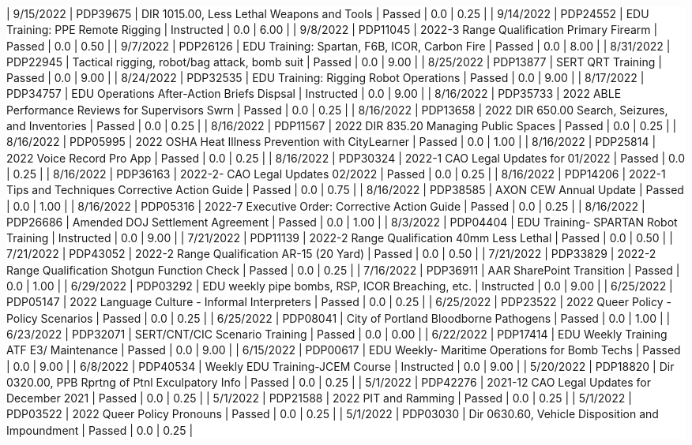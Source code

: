 | 9/15/2022 | PDP39675 | DIR 1015.00, Less Lethal Weapons and Tools | Passed | 0.0 | 0.25 |
| 9/14/2022 | PDP24552 | EDU Training: PPE  Remote Rigging | Instructed | 0.0 | 6.00 |
| 9/8/2022 | PDP11045 | 2022-3 Range Qualification Primary Firearm | Passed | 0.0 | 0.50 |
| 9/7/2022 | PDP26126 | EDU Training: Spartan, F6B, ICOR, Carbon Fire | Passed | 0.0 | 8.00 |
| 8/31/2022 | PDP22945 | Tactical rigging, robot/bag attack, bomb suit | Passed | 0.0 | 9.00 |
| 8/25/2022 | PDP13877 | SERT QRT Training | Passed | 0.0 | 9.00 |
| 8/24/2022 | PDP32535 | EDU Training: Rigging  Robot Operations | Passed | 0.0 | 9.00 |
| 8/17/2022 | PDP34757 | EDU Operations After-Action Briefs  Dispsal | Instructed | 0.0 | 9.00 |
| 8/16/2022 | PDP35733 | 2022 ABLE Performance Reviews for Supervisors Swrn | Passed | 0.0 | 0.25 |
| 8/16/2022 | PDP13658 | 2022 DIR 650.00 Search, Seizures, and Inventories | Passed | 0.0 | 0.25 |
| 8/16/2022 | PDP11567 | 2022 DIR 835.20 Managing Public Spaces | Passed | 0.0 | 0.25 |
| 8/16/2022 | PDP05995 | 2022 OSHA Heat Illness Prevention with CityLearner | Passed | 0.0 | 1.00 |
| 8/16/2022 | PDP25814 | 2022 Voice Record Pro App | Passed | 0.0 | 0.25 |
| 8/16/2022 | PDP30324 | 2022-1 CAO Legal Updates for 01/2022 | Passed | 0.0 | 0.25 |
| 8/16/2022 | PDP36163 | 2022-2- CAO Legal Updates 02/2022 | Passed | 0.0 | 0.25 |
| 8/16/2022 | PDP14206 | 2022-1 Tips and Techniques Corrective Action Guide | Passed | 0.0 | 0.75 |
| 8/16/2022 | PDP38585 | AXON CEW Annual Update | Passed | 0.0 | 1.00 |
| 8/16/2022 | PDP05316 | 2022-7 Executive Order: Corrective Action Guide | Passed | 0.0 | 0.25 |
| 8/16/2022 | PDP26686 | Amended DOJ Settlement Agreement | Passed | 0.0 | 1.00 |
| 8/3/2022 | PDP04404 | EDU Training- SPARTAN Robot Training | Instructed | 0.0 | 9.00 |
| 7/21/2022 | PDP11139 | 2022-2 Range Qualification 40mm Less Lethal | Passed | 0.0 | 0.50 |
| 7/21/2022 | PDP43052 | 2022-2 Range Qualification AR-15 (20 Yard) | Passed | 0.0 | 0.50 |
| 7/21/2022 | PDP33829 | 2022-2 Range Qualification Shotgun Function Check | Passed | 0.0 | 0.25 |
| 7/16/2022 | PDP36911 | AAR SharePoint Transition | Passed | 0.0 | 1.00 |
| 6/29/2022 | PDP03292 | EDU weekly pipe bombs, RSP, ICOR Breaching, etc. | Instructed | 0.0 | 9.00 |
| 6/25/2022 | PDP05147 | 2022 Language  Culture - Informal Interpreters | Passed | 0.0 | 0.25 |
| 6/25/2022 | PDP23522 | 2022 Queer Policy - Policy Scenarios | Passed | 0.0 | 0.25 |
| 6/25/2022 | PDP08041 | City of Portland Bloodborne Pathogens | Passed | 0.0 | 1.00 |
| 6/23/2022 | PDP32071 | SERT/CNT/CIC Scenario Training | Passed | 0.0 | 0.00 |
| 6/22/2022 | PDP17414 | EDU Weekly Training ATF E3/ Maintenance | Passed | 0.0 | 9.00 |
| 6/15/2022 | PDP00617 | EDU Weekly- Maritime Operations for Bomb Techs | Passed | 0.0 | 9.00 |
| 6/8/2022 | PDP40534 | Weekly EDU Training-JCEM Course | Instructed | 0.0 | 9.00 |
| 5/20/2022 | PDP18820 | Dir 0320.00, PPB Rprtng of Ptnl Exculpatory Info | Passed | 0.0 | 0.25 |
| 5/1/2022 | PDP42276 | 2021-12 CAO Legal Updates for December 2021 | Passed | 0.0 | 0.25 |
| 5/1/2022 | PDP21588 | 2022 PIT and Ramming | Passed | 0.0 | 0.25 |
| 5/1/2022 | PDP03522 | 2022 Queer Policy Pronouns | Passed | 0.0 | 0.25 |
| 5/1/2022 | PDP03030 | Dir 0630.60, Vehicle Disposition and Impoundment | Passed | 0.0 | 0.25 |